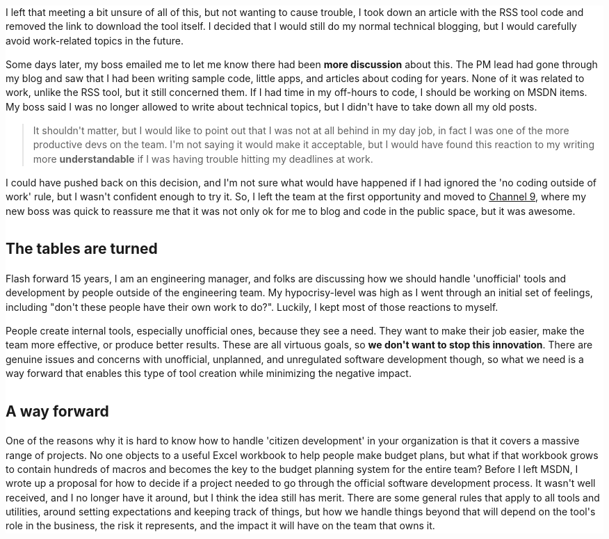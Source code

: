 I left that meeting a bit unsure of all of this, but not wanting to
cause trouble, I took down an article with the RSS tool code and removed
the link to download the tool itself. I decided that I would still do my
normal technical blogging, but I would carefully avoid work-related
topics in the future.

Some days later, my boss emailed me to let me know there had been **more
discussion** about this. The PM lead had gone through my blog and saw
that I had been writing sample code, little apps, and articles about
coding for years. None of it was related to work, unlike the RSS tool,
but it still concerned them. If I had time in my off-hours to code, I
should be working on MSDN items. My boss said I was no longer allowed to
write about technical topics, but I didn't have to take down all my old
posts.

> It shouldn't matter, but I would like to point out that I was not at
> all behind in my day job, in fact I was one of the more productive
> devs on the team. I'm not saying it would make it acceptable, but I
> would have found this reaction to my writing more **understandable**
> if I was having trouble hitting my deadlines at work.

I could have pushed back on this decision, and I'm not sure what would
have happened if I had ignored the 'no coding outside of work' rule, but
I wasn't confident enough to try it. So, I left the team at the first
opportunity and moved to [Channel 9](https://channel9.msdn.com), where
my new boss was quick to reassure me that it was not only ok for me to
blog and code in the public space, but it was awesome.

## The tables are turned

Flash forward 15 years, I am an engineering manager, and folks are
discussing how we should handle 'unofficial' tools and development by
people outside of the engineering team. My hypocrisy-level was high as I
went through an initial set of feelings, including "don't these people
have their own work to do?". Luckily, I kept most of those reactions to
myself.

People create internal tools, especially unofficial ones, because they
see a need. They want to make their job easier, make the team more
effective, or produce better results. These are all virtuous goals, so
**we don't want to stop this innovation**. There are genuine issues and
concerns with unofficial, unplanned, and unregulated software
development though, so what we need is a way forward that enables this
type of tool creation while minimizing the negative impact.

## A way forward

One of the reasons why it is hard to know how to handle 'citizen
development' in your organization is that it covers a massive range of
projects. No one objects to a useful Excel workbook to help people make
budget plans, but what if that workbook grows to contain hundreds of
macros and becomes the key to the budget planning system for the entire
team? Before I left MSDN, I wrote up a proposal for how to decide if a
project needed to go through the official software development process.
It wasn't well received, and I no longer have it around, but I think the
idea still has merit. There are some general rules that apply to all
tools and utilities, around setting expectations and keeping track of
things, but how we handle things beyond that will depend on the tool's
role in the business, the risk it represents, and the impact it will
have on the team that owns it.
